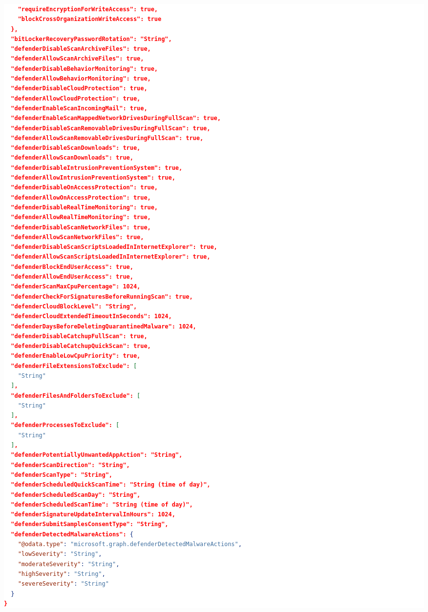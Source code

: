 ``` json
    "requireEncryptionForWriteAccess": true,
    "blockCrossOrganizationWriteAccess": true
  },
  "bitLockerRecoveryPasswordRotation": "String",
  "defenderDisableScanArchiveFiles": true,
  "defenderAllowScanArchiveFiles": true,
  "defenderDisableBehaviorMonitoring": true,
  "defenderAllowBehaviorMonitoring": true,
  "defenderDisableCloudProtection": true,
  "defenderAllowCloudProtection": true,
  "defenderEnableScanIncomingMail": true,
  "defenderEnableScanMappedNetworkDrivesDuringFullScan": true,
  "defenderDisableScanRemovableDrivesDuringFullScan": true,
  "defenderAllowScanRemovableDrivesDuringFullScan": true,
  "defenderDisableScanDownloads": true,
  "defenderAllowScanDownloads": true,
  "defenderDisableIntrusionPreventionSystem": true,
  "defenderAllowIntrusionPreventionSystem": true,
  "defenderDisableOnAccessProtection": true,
  "defenderAllowOnAccessProtection": true,
  "defenderDisableRealTimeMonitoring": true,
  "defenderAllowRealTimeMonitoring": true,
  "defenderDisableScanNetworkFiles": true,
  "defenderAllowScanNetworkFiles": true,
  "defenderDisableScanScriptsLoadedInInternetExplorer": true,
  "defenderAllowScanScriptsLoadedInInternetExplorer": true,
  "defenderBlockEndUserAccess": true,
  "defenderAllowEndUserAccess": true,
  "defenderScanMaxCpuPercentage": 1024,
  "defenderCheckForSignaturesBeforeRunningScan": true,
  "defenderCloudBlockLevel": "String",
  "defenderCloudExtendedTimeoutInSeconds": 1024,
  "defenderDaysBeforeDeletingQuarantinedMalware": 1024,
  "defenderDisableCatchupFullScan": true,
  "defenderDisableCatchupQuickScan": true,
  "defenderEnableLowCpuPriority": true,
  "defenderFileExtensionsToExclude": [
    "String"
  ],
  "defenderFilesAndFoldersToExclude": [
    "String"
  ],
  "defenderProcessesToExclude": [
    "String"
  ],
  "defenderPotentiallyUnwantedAppAction": "String",
  "defenderScanDirection": "String",
  "defenderScanType": "String",
  "defenderScheduledQuickScanTime": "String (time of day)",
  "defenderScheduledScanDay": "String",
  "defenderScheduledScanTime": "String (time of day)",
  "defenderSignatureUpdateIntervalInHours": 1024,
  "defenderSubmitSamplesConsentType": "String",
  "defenderDetectedMalwareActions": {
    "@odata.type": "microsoft.graph.defenderDetectedMalwareActions",
    "lowSeverity": "String",
    "moderateSeverity": "String",
    "highSeverity": "String",
    "severeSeverity": "String"
  }
}
```
